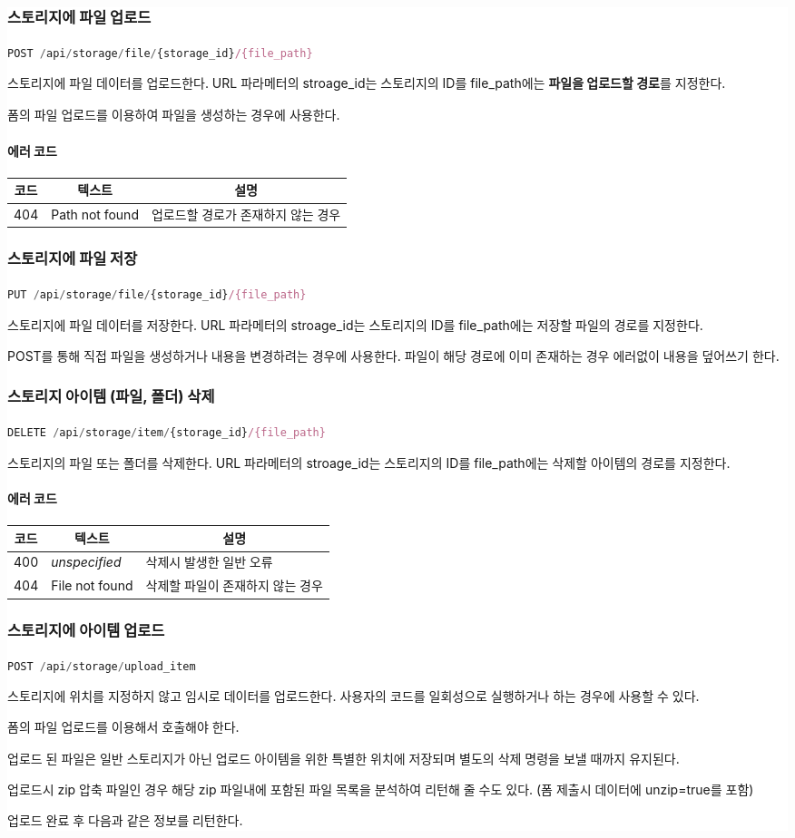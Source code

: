 ### 스토리지에 파일 업로드

```jsx
POST /api/storage/file/{storage_id}/{file_path}
```

스토리지에 파일 데이터를 업로드한다. URL 파라메터의 stroage_id는 스토리지의 ID를 file_path에는 **파일을 업로드할 경로**를 지정한다.

폼의 파일 업로드를 이용하여 파일을 생성하는 경우에 사용한다.

#### 에러 코드

| 코드  | 텍스트            | 설명                  |
|-----|----------------|---------------------|
| 404 | Path not found | 업로드할 경로가 존재하지 않는 경우 |

### 스토리지에 파일 저장

```jsx
PUT /api/storage/file/{storage_id}/{file_path}
```

스토리지에 파일 데이터를 저장한다. URL 파라메터의 stroage_id는 스토리지의 ID를 file_path에는 저장할 파일의 경로를 지정한다.

POST를 통해 직접 파일을 생성하거나 내용을 변경하려는 경우에 사용한다. 파일이 해당 경로에 이미 존재하는 경우 에러없이 내용을 덮어쓰기 한다.

### 스토리지 아이템 (파일, 폴더) 삭제

```jsx
DELETE /api/storage/item/{storage_id}/{file_path}
```

스토리지의 파일 또는 폴더를 삭제한다. URL 파라메터의 stroage_id는 스토리지의 ID를 file_path에는 삭제할 아이템의 경로를 지정한다.

#### 에러 코드

| 코드  | 텍스트            | 설명                 |
|-----|----------------|--------------------|
| 400 | _unspecified_  | 삭제시 발생한 일반 오류      |
| 404 | File not found | 삭제할 파일이 존재하지 않는 경우 |

### 스토리지에 아이템 업로드

```jsx
POST /api/storage/upload_item
```

스토리지에 위치를 지정하지 않고 임시로 데이터를 업로드한다. 사용자의 코드를 일회성으로 실행하거나 하는 경우에 사용할 수 있다.

폼의 파일 업로드를 이용해서 호출해야 한다.

업로드 된 파일은 일반 스토리지가 아닌 업로드 아이템을 위한 특별한 위치에 저장되며 별도의 삭제 명령을 보낼 때까지 유지된다.

업로드시 zip 압축 파일인 경우 해당 zip 파일내에 포함된 파일 목록을 분석하여 리턴해 줄 수도 있다. (폼 제출시 데이터에 unzip=true를 포함)

업로드 완료 후 다음과 같은 정보를 리턴한다.
